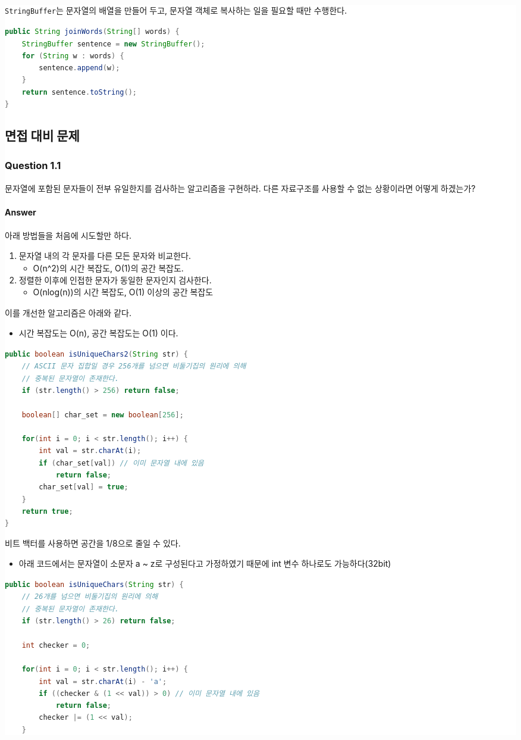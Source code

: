 `StringBuffer`는 문자열의 배열을 만들어 두고, 문자열 객체로 복사하는 일을 필요할 때만 수행한다.

```java
public String joinWords(String[] words) {
	StringBuffer sentence = new StringBuffer();
	for (String w : words) {
		sentence.append(w);
	}
	return sentence.toString();
}
```

## 면접 대비 문제

### Question 1.1

문자열에 포함된 문자들이 전부 유일한지를 검사하는 알고리즘을 구현하라. 다른 자료구조를 사용할 
수 없는 상황이라면 어떻게 하겠는가?

#### Answer

아래 방법들을 처음에 시도할만 하다.

1. 문자열 내의 각 문자를 다른 모든 문자와 비교한다.
    - O(n^2)의 시간 복잡도, O(1)의 공간 복잡도.
2. 정렬한 이후에 인접한 문자가 동일한 문자인지 검사한다.
    - O(nlog(n))의 시간 복잡도, O(1) 이상의 공간 복잡도

이를 개선한 알고리즘은 아래와 같다.

- 시간 복잡도는 O(n), 공간 복잡도는 O(1) 이다.

```java
public boolean isUniqueChars2(String str) {
	// ASCII 문자 집합일 경우 256개를 넘으면 비둘기집의 원리에 의해 
	// 중복된 문자열이 존재한다.
	if (str.length() > 256) return false;
	
	boolean[] char_set = new boolean[256];
	
	for(int i = 0; i < str.length(); i++) {
		int val = str.charAt(i);
		if (char_set[val]) // 이미 문자열 내에 있음
			return false;
		char_set[val] = true;
	}
	return true;
}
```

비트 백터를 사용하면 공간을 1/8으로 줄일 수 있다.

- 아래 코드에서는 문자열이 소문자 a ~ z로 구성된다고 가정하였기 때문에 int 변수 하나로도 가능하다(32bit)

```java
public boolean isUniqueChars(String str) {
	// 26개를 넘으면 비둘기집의 원리에 의해 
	// 중복된 문자열이 존재한다.
	if (str.length() > 26) return false;
	
	int checker = 0;
	
	for(int i = 0; i < str.length(); i++) {
		int val = str.charAt(i) - 'a';
		if ((checker & (1 << val)) > 0) // 이미 문자열 내에 있음
			return false;
		checker |= (1 << val);
	}
```